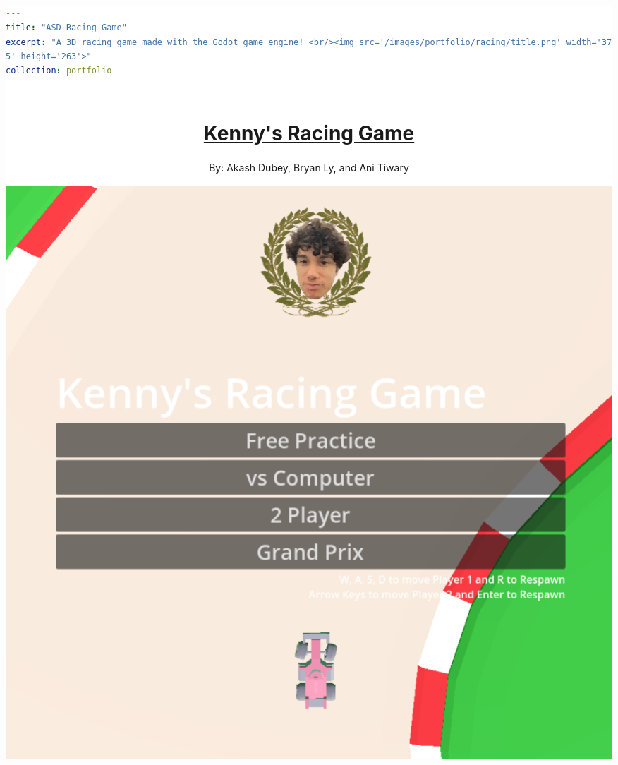 ```yaml
---
title: "ASD Racing Game"
excerpt: "A 3D racing game made with the Godot game engine! <br/><img src='/images/portfolio/racing/title.png' width='375' height='263'>"
collection: portfolio
---
```


<h1 align="center"><a href="https://github.com/AkeBoss-tech/fbla-website-app">Kenny's Racing Game</a></h1>

<p align="center">By: Akash Dubey, Bryan Ly, and Ani Tiwary</p> 

<img src='/images/portfolio/racing/title.png' width='100%' align='center'>

